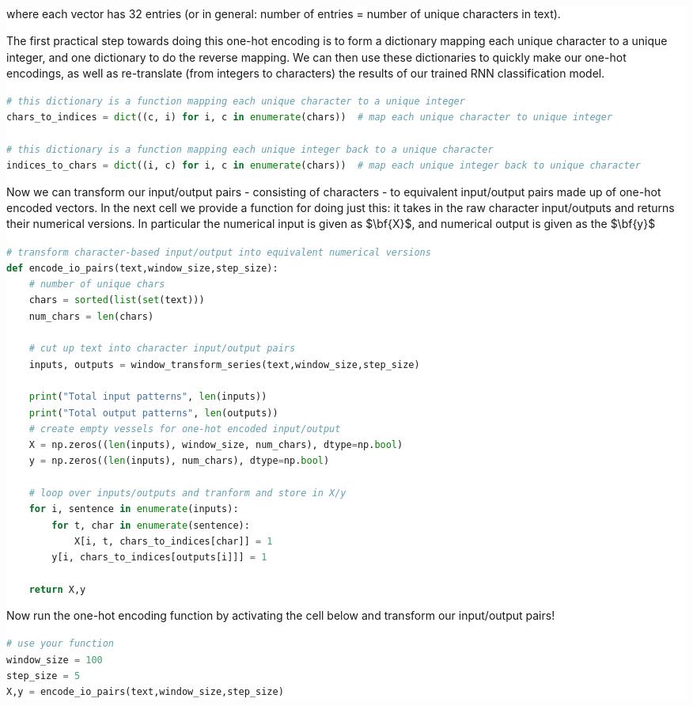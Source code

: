 where each vector has 32 entries (or in general: number of entries = number of unique characters in text).

The first practical step towards doing this one-hot encoding is to form a dictionary mapping each unique character to a unique integer, and one dictionary to do the reverse mapping.  We can then use these dictionaries to quickly make our one-hot encodings, as well as re-translate (from integers to characters) the results of our trained RNN classification model.


```python
# this dictionary is a function mapping each unique character to a unique integer
chars_to_indices = dict((c, i) for i, c in enumerate(chars))  # map each unique character to unique integer

# this dictionary is a function mapping each unique integer back to a unique character
indices_to_chars = dict((i, c) for i, c in enumerate(chars))  # map each unique integer back to unique character
```

Now we can transform our input/output pairs - consisting of characters - to equivalent input/output pairs made up of one-hot encoded vectors.  In the next cell we provide a function for doing just this: it takes in the raw character input/outputs and returns their numerical versions.  In particular the numerical input is given as $\bf{X}$, and numerical output is given as the $\bf{y}$


```python
# transform character-based input/output into equivalent numerical versions
def encode_io_pairs(text,window_size,step_size):
    # number of unique chars
    chars = sorted(list(set(text)))
    num_chars = len(chars)
    
    # cut up text into character input/output pairs
    inputs, outputs = window_transform_series(text,window_size,step_size)
    
    print("Total input patterns", len(inputs))
    print("Total output patterns", len(outputs))
    # create empty vessels for one-hot encoded input/output
    X = np.zeros((len(inputs), window_size, num_chars), dtype=np.bool)
    y = np.zeros((len(inputs), num_chars), dtype=np.bool)
    
    # loop over inputs/outputs and tranform and store in X/y
    for i, sentence in enumerate(inputs):
        for t, char in enumerate(sentence):
            X[i, t, chars_to_indices[char]] = 1
        y[i, chars_to_indices[outputs[i]]] = 1
        
    return X,y
```

Now run the one-hot encoding function by activating the cell below and transform our input/output pairs!


```python
# use your function
window_size = 100
step_size = 5
X,y = encode_io_pairs(text,window_size,step_size)
```
